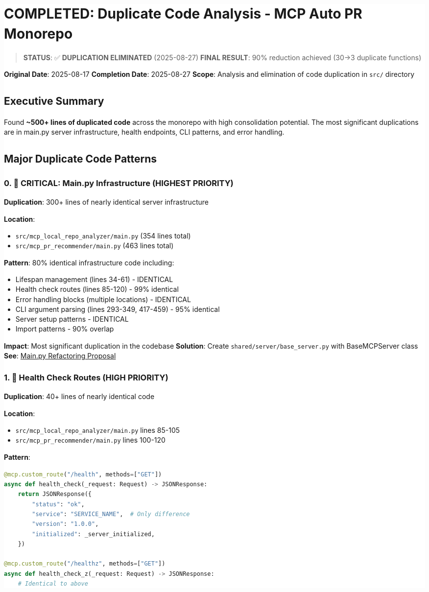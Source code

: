 # COMPLETED: Duplicate Code Analysis - MCP Auto PR Monorepo

> **STATUS**: ✅ **DUPLICATION ELIMINATED** (2025-08-27)
> **FINAL RESULT**: 90% reduction achieved (30→3 duplicate functions)

**Original Date**: 2025-08-17
**Completion Date**: 2025-08-27
**Scope**: Analysis and elimination of code duplication in `src/` directory

## Executive Summary

Found **~500+ lines of duplicated code** across the monorepo with high consolidation potential. The most significant duplications are in main.py server infrastructure, health endpoints, CLI patterns, and error handling.

## Major Duplicate Code Patterns

### 0. 🚨 **CRITICAL: Main.py Infrastructure** (HIGHEST PRIORITY)
**Duplication**: 300+ lines of nearly identical server infrastructure

**Location**:
- `src/mcp_local_repo_analyzer/main.py` (354 lines total)
- `src/mcp_pr_recommender/main.py` (463 lines total)

**Pattern**: 80% identical infrastructure code including:
- Lifespan management (lines 34-61) - IDENTICAL
- Health check routes (lines 85-120) - 99% identical
- Error handling blocks (multiple locations) - IDENTICAL
- CLI argument parsing (lines 293-349, 417-459) - 95% identical
- Server setup patterns - IDENTICAL
- Import patterns - 90% overlap

**Impact**: Most significant duplication in the codebase
**Solution**: Create `shared/server/base_server.py` with BaseMCPServer class
**See**: [Main.py Refactoring Proposal](./main-py-refactoring-proposal.md)

### 1. 🚨 **Health Check Routes** (HIGH PRIORITY)
**Duplication**: 40+ lines of nearly identical code

**Location**:
- `src/mcp_local_repo_analyzer/main.py` lines 85-105
- `src/mcp_pr_recommender/main.py` lines 100-120

**Pattern**:
```python
@mcp.custom_route("/health", methods=["GET"])
async def health_check(_request: Request) -> JSONResponse:
    return JSONResponse({
        "status": "ok",
        "service": "SERVICE_NAME",  # Only difference
        "version": "1.0.0",
        "initialized": _server_initialized,
    })

@mcp.custom_route("/healthz", methods=["GET"])
async def health_check_z(_request: Request) -> JSONResponse:
    # Identical to above
```
